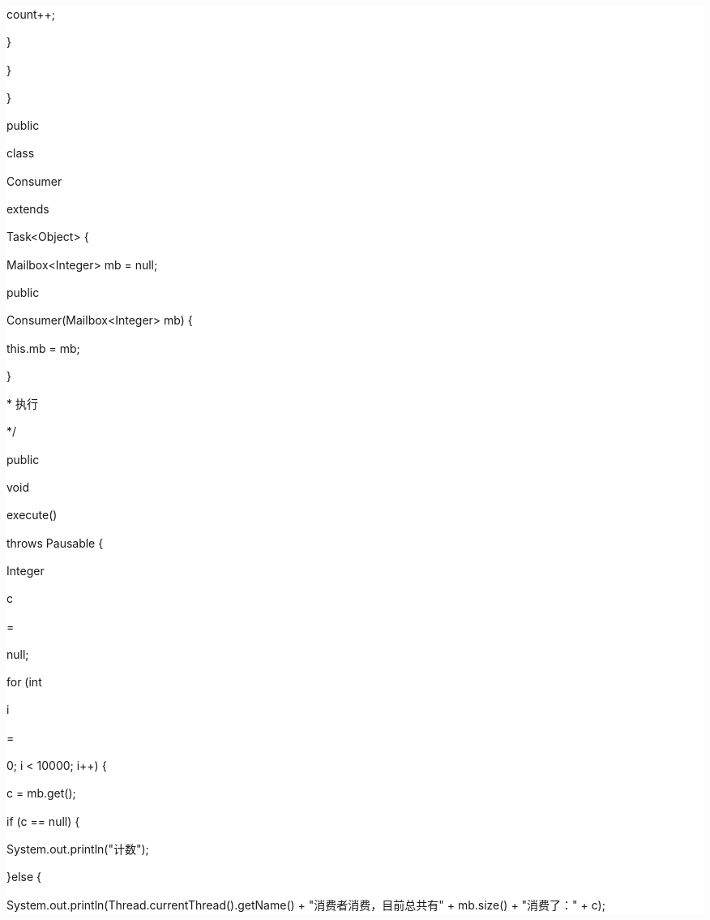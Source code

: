 count++;

}

}

}

public 

 class 

 Consumer 

 extends 

 Task&lt;Object&gt; {

Mailbox&lt;Integer&gt; mb = null;

public 

 Consumer(Mailbox&lt;Integer&gt; mb) {

this.mb = mb;

}

\* 执行

*/

public 

 void 

 execute() 

 throws Pausable {

Integer 

 c 

 = 

 null;

for (int 

 i 

 = 

 0; i < 10000; i++) {

c = mb.get();

if (c == null) {

System.out.println("计数");

}else {

System.out.println(Thread.currentThread().getName() + "消费者消费，目前总共有" \+ mb.size() + "消费了：" \+ c);
